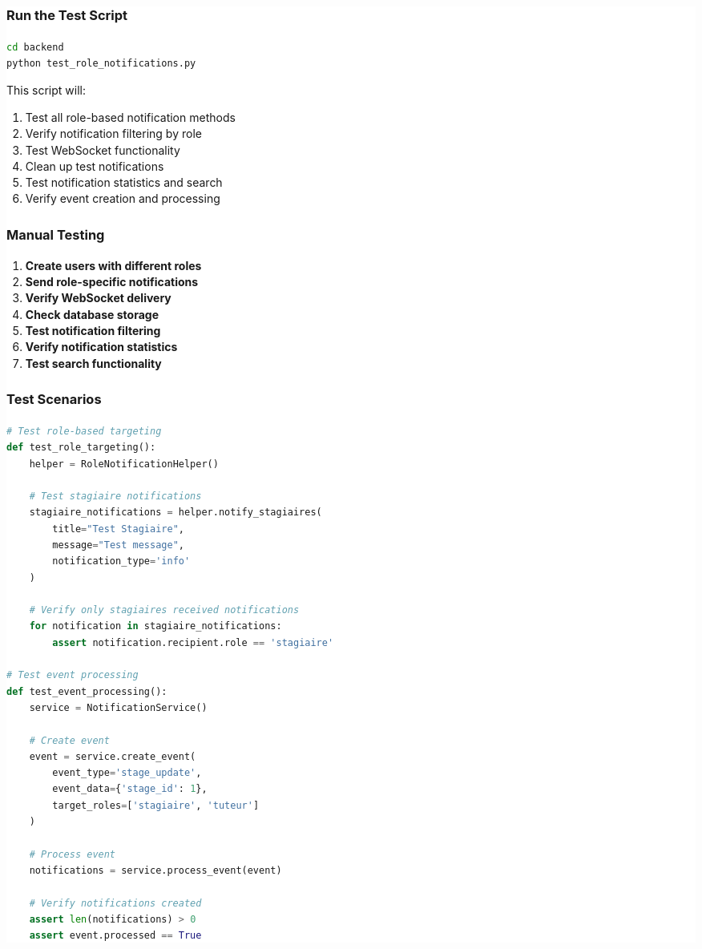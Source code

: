 ### Run the Test Script
```bash
cd backend
python test_role_notifications.py
```

This script will:
1. Test all role-based notification methods
2. Verify notification filtering by role
3. Test WebSocket functionality
4. Clean up test notifications
5. Test notification statistics and search
6. Verify event creation and processing

### Manual Testing
1. **Create users with different roles**
2. **Send role-specific notifications**
3. **Verify WebSocket delivery**
4. **Check database storage**
5. **Test notification filtering**
6. **Verify notification statistics**
7. **Test search functionality**

### Test Scenarios
```python
# Test role-based targeting
def test_role_targeting():
    helper = RoleNotificationHelper()
    
    # Test stagiaire notifications
    stagiaire_notifications = helper.notify_stagiaires(
        title="Test Stagiaire",
        message="Test message",
        notification_type='info'
    )
    
    # Verify only stagiaires received notifications
    for notification in stagiaire_notifications:
        assert notification.recipient.role == 'stagiaire'

# Test event processing
def test_event_processing():
    service = NotificationService()
    
    # Create event
    event = service.create_event(
        event_type='stage_update',
        event_data={'stage_id': 1},
        target_roles=['stagiaire', 'tuteur']
    )
    
    # Process event
    notifications = service.process_event(event)
    
    # Verify notifications created
    assert len(notifications) > 0
    assert event.processed == True
```
